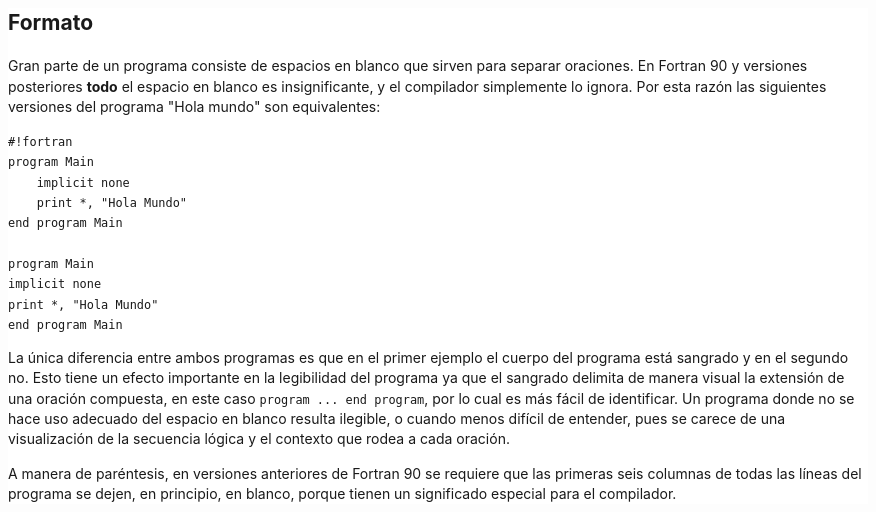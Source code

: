 

Formato
---------

Gran parte de un programa consiste de espacios en blanco que sirven para
separar oraciones. En Fortran 90 y versiones posteriores **todo** el espacio en
blanco es insignificante, y el compilador simplemente lo ignora. Por esta
razón las siguientes versiones del programa "Hola mundo" son equivalentes:

    #!fortran
    program Main
        implicit none
        print *, "Hola Mundo"
    end program Main

    program Main
    implicit none
    print *, "Hola Mundo"
    end program Main

La única diferencia entre ambos programas es que en el primer ejemplo el cuerpo
del programa está sangrado y en el segundo no. Esto tiene un efecto importante
en la legibilidad del programa ya que el sangrado delimita de manera visual la
extensión de una oración compuesta, en este caso ``program ... end program``,
por lo cual es más fácil de identificar. Un programa donde no se hace uso adecuado
del espacio en blanco resulta ilegible, o cuando menos difícil de entender, pues
se carece de una visualización de la secuencia lógica y el contexto que rodea a
cada oración.

A manera de paréntesis, en versiones anteriores de Fortran 90 se requiere que
las primeras seis columnas de todas las líneas del programa se dejen, en
principio, en blanco, porque tienen un significado especial para el compilador.
